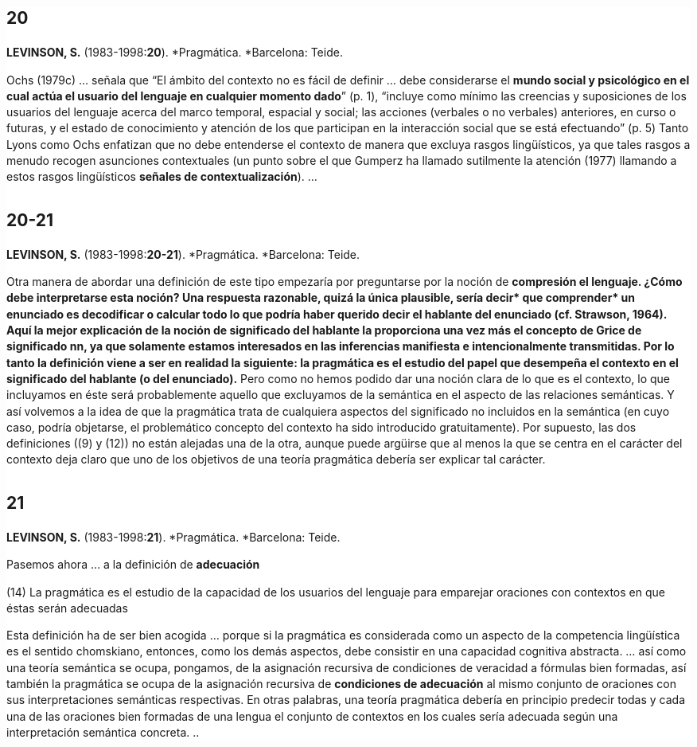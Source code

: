 
## 20
__LEVINSON, S\.__ \(1983\-1998:__20__\)\. *Pragmática\. *Barcelona: Teide\.

 Ochs \(1979c\) … señala que “El ámbito del contexto no es fácil de definir … debe considerarse el __mundo social y psicológico en el cual actúa el usuario del lenguaje en cualquier momento dado__” \(p\. 1\), “incluye como mínimo las creencias y suposiciones de los usuarios del lenguaje acerca del marco temporal, espacial y social; las acciones \(verbales o no verbales\) anteriores, en curso o futuras, y el estado de conocimiento y atención de los que participan en la interacción social que se está efectuando” \(p\. 5\) Tanto Lyons como Ochs enfatizan que no debe entenderse el contexto de manera que excluya rasgos lingüísticos, ya que tales rasgos a menudo recogen asunciones contextuales \(un punto sobre el que Gumperz ha llamado sutilmente la atención \(1977\) llamando a estos rasgos lingüísticos __señales de contextualización__\)\. …


## 20\-21
__LEVINSON, S\.__ \(1983\-1998:__20\-21__\)\. *Pragmática\. *Barcelona: Teide\.

 Otra manera de abordar una definición de este tipo empezaría por preguntarse por la noción de __compresión el lenguaje\. ¿__Cómo debe interpretarse esta noción__? __Una respuesta razonable, quizá la única plausible, sería decir* que comprender* un enunciado es decodificar o calcular todo lo que podría haber querido decir el hablante del enunciado \(cf\. Strawson, 1964\)\. Aquí la mejor explicación de la noción de significado del hablante la proporciona una vez más el concepto de Grice de significado nn, ya que solamente estamos interesados en las inferencias manifiesta e intencionalmente transmitidas\.__ Por lo tanto la definición viene a ser en realidad la siguiente: la pragmática es el estudio del papel que desempeña el contexto en el significado del hablante \(o del enunciado\)\.__ Pero como no hemos podido dar una noción clara de lo que es el contexto, lo que incluyamos en éste será probablemente aquello que excluyamos de la semántica en el aspecto de las relaciones semánticas\. Y así volvemos a la idea de que la pragmática trata de cualquiera aspectos del significado no incluidos en la semántica \(en cuyo caso, podría objetarse, el problemático concepto del contexto ha sido introducido gratuitamente\)\. Por supuesto, las dos definiciones \(\(9\) y \(12\)\) no están alejadas una de la otra, aunque puede argüirse que al menos la que se centra en el carácter del contexto deja claro que uno de los objetivos de una teoría pragmática debería ser explicar tal carácter\.


## 21
__LEVINSON, S\.__ \(1983\-1998:__21__\)\. *Pragmática\. *Barcelona: Teide\.

Pasemos ahora … a la definición de __adecuación__

\(14\) La pragmática es el estudio de la capacidad de los usuarios del lenguaje para emparejar oraciones con contextos en que éstas serán adecuadas

 Esta definición ha de ser bien acogida … porque si la pragmática es considerada como un aspecto de la competencia lingüística es el sentido chomskiano, entonces, como los demás aspectos, debe consistir en una capacidad cognitiva abstracta\. … así como una teoría semántica se ocupa, pongamos, de la asignación recursiva de condiciones de veracidad a fórmulas bien formadas, así también la pragmática se ocupa de la asignación recursiva de __condiciones de adecuación__ al mismo conjunto de oraciones con sus interpretaciones semánticas respectivas\. En otras palabras, una teoría pragmática debería en principio predecir todas y cada una de las oraciones bien formadas de una lengua el conjunto de contextos en los cuales sería adecuada según una interpretación semántica concreta\. \.\.

